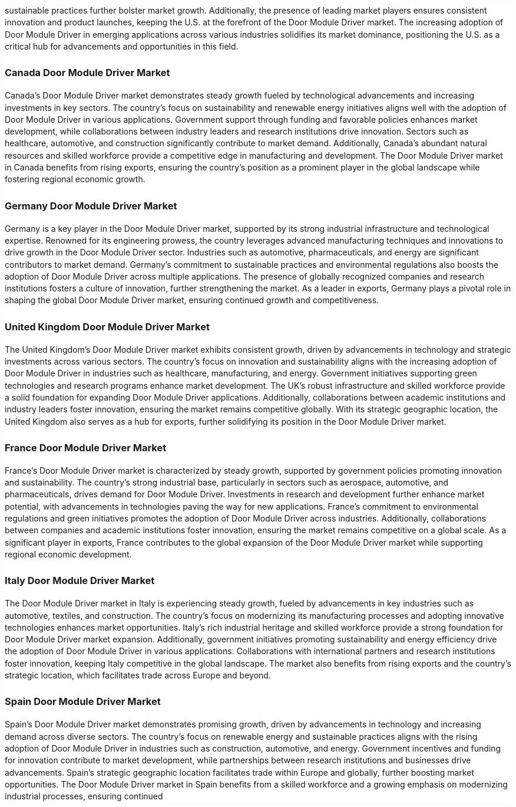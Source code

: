 sustainable practices further bolster market growth. Additionally, the presence of leading market players ensures consistent innovation and product launches, keeping the U.S. at the forefront of the Door Module Driver market. The increasing adoption of Door Module Driver in emerging applications across various industries solidifies its market dominance, positioning the U.S. as a critical hub for advancements and opportunities in this field.</p><h3>Canada Door Module Driver Market</h3><p>Canada&rsquo;s Door Module Driver market demonstrates steady growth fueled by technological advancements and increasing investments in key sectors. The country&rsquo;s focus on sustainability and renewable energy initiatives aligns well with the adoption of Door Module Driver in various applications. Government support through funding and favorable policies enhances market development, while collaborations between industry leaders and research institutions drive innovation. Sectors such as healthcare, automotive, and construction significantly contribute to market demand. Additionally, Canada&rsquo;s abundant natural resources and skilled workforce provide a competitive edge in manufacturing and development. The Door Module Driver market in Canada benefits from rising exports, ensuring the country&rsquo;s position as a prominent player in the global landscape while fostering regional economic growth.</p><h3>Germany Door Module Driver Market</h3><p>Germany is a key player in the Door Module Driver market, supported by its strong industrial infrastructure and technological expertise. Renowned for its engineering prowess, the country leverages advanced manufacturing techniques and innovations to drive growth in the Door Module Driver sector. Industries such as automotive, pharmaceuticals, and energy are significant contributors to market demand. Germany&rsquo;s commitment to sustainable practices and environmental regulations also boosts the adoption of Door Module Driver across multiple applications. The presence of globally recognized companies and research institutions fosters a culture of innovation, further strengthening the market. As a leader in exports, Germany plays a pivotal role in shaping the global Door Module Driver market, ensuring continued growth and competitiveness.</p><h3>United Kingdom Door Module Driver Market</h3><p>The United Kingdom&rsquo;s Door Module Driver market exhibits consistent growth, driven by advancements in technology and strategic investments across various sectors. The country&rsquo;s focus on innovation and sustainability aligns with the increasing adoption of Door Module Driver in industries such as healthcare, manufacturing, and energy. Government initiatives supporting green technologies and research programs enhance market development. The UK&rsquo;s robust infrastructure and skilled workforce provide a solid foundation for expanding Door Module Driver applications. Additionally, collaborations between academic institutions and industry leaders foster innovation, ensuring the market remains competitive globally. With its strategic geographic location, the United Kingdom also serves as a hub for exports, further solidifying its position in the Door Module Driver market.</p><h3>France Door Module Driver Market</h3><p>France&rsquo;s Door Module Driver market is characterized by steady growth, supported by government policies promoting innovation and sustainability. The country&rsquo;s strong industrial base, particularly in sectors such as aerospace, automotive, and pharmaceuticals, drives demand for Door Module Driver. Investments in research and development further enhance market potential, with advancements in technologies paving the way for new applications. France&rsquo;s commitment to environmental regulations and green initiatives promotes the adoption of Door Module Driver across industries. Additionally, collaborations between companies and academic institutions foster innovation, ensuring the market remains competitive on a global scale. As a significant player in exports, France contributes to the global expansion of the Door Module Driver market while supporting regional economic development.</p><h3>Italy Door Module Driver Market</h3><p>The Door Module Driver market in Italy is experiencing steady growth, fueled by advancements in key industries such as automotive, textiles, and construction. The country&rsquo;s focus on modernizing its manufacturing processes and adopting innovative technologies enhances market opportunities. Italy&rsquo;s rich industrial heritage and skilled workforce provide a strong foundation for Door Module Driver market expansion. Additionally, government initiatives promoting sustainability and energy efficiency drive the adoption of Door Module Driver in various applications. Collaborations with international partners and research institutions foster innovation, keeping Italy competitive in the global landscape. The market also benefits from rising exports and the country&rsquo;s strategic location, which facilitates trade across Europe and beyond.</p><h3>Spain Door Module Driver Market</h3><p>Spain&rsquo;s Door Module Driver market demonstrates promising growth, driven by advancements in technology and increasing demand across diverse sectors. The country&rsquo;s focus on renewable energy and sustainable practices aligns with the rising adoption of Door Module Driver in industries such as construction, automotive, and energy. Government incentives and funding for innovation contribute to market development, while partnerships between research institutions and businesses drive advancements. Spain&rsquo;s strategic geographic location facilitates trade within Europe and globally, further boosting market opportunities. The Door Module Driver market in Spain benefits from a skilled workforce and a growing emphasis on modernizing industrial processes, ensuring continued